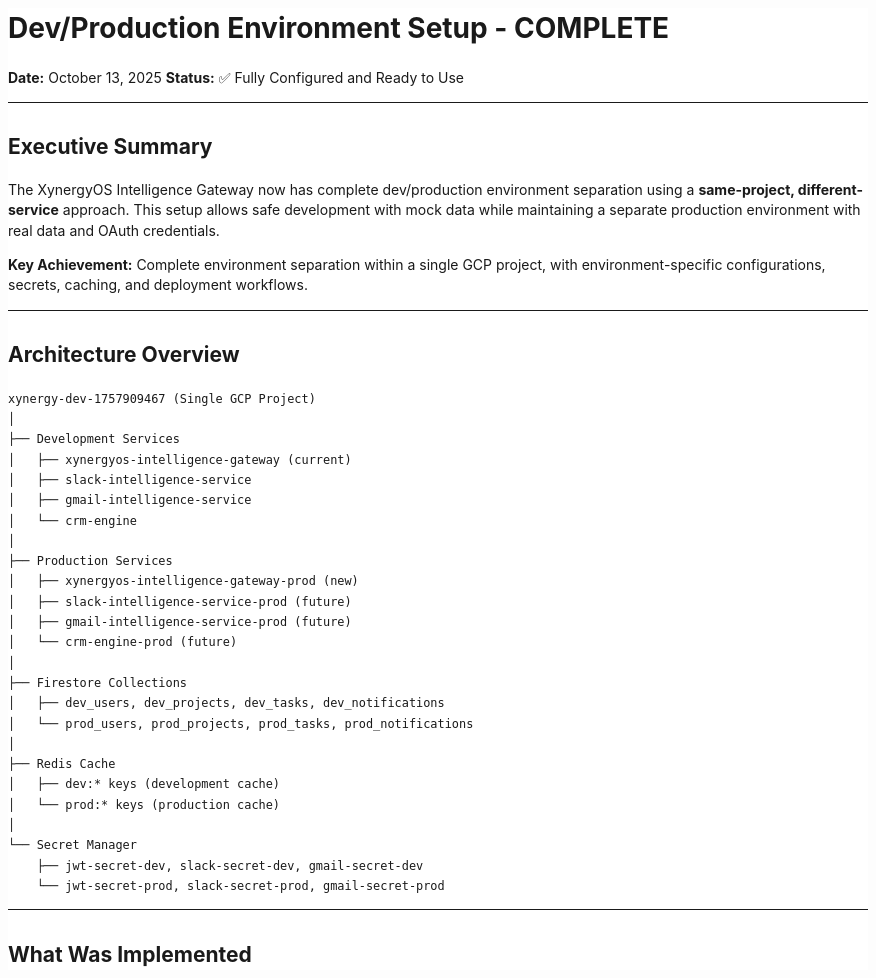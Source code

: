 # Dev/Production Environment Setup - COMPLETE

**Date:** October 13, 2025
**Status:** ✅ Fully Configured and Ready to Use

---

## Executive Summary

The XynergyOS Intelligence Gateway now has complete dev/production environment separation using a **same-project, different-service** approach. This setup allows safe development with mock data while maintaining a separate production environment with real data and OAuth credentials.

**Key Achievement:** Complete environment separation within a single GCP project, with environment-specific configurations, secrets, caching, and deployment workflows.

---

## Architecture Overview

```
xynergy-dev-1757909467 (Single GCP Project)
│
├── Development Services
│   ├── xynergyos-intelligence-gateway (current)
│   ├── slack-intelligence-service
│   ├── gmail-intelligence-service
│   └── crm-engine
│
├── Production Services
│   ├── xynergyos-intelligence-gateway-prod (new)
│   ├── slack-intelligence-service-prod (future)
│   ├── gmail-intelligence-service-prod (future)
│   └── crm-engine-prod (future)
│
├── Firestore Collections
│   ├── dev_users, dev_projects, dev_tasks, dev_notifications
│   └── prod_users, prod_projects, prod_tasks, prod_notifications
│
├── Redis Cache
│   ├── dev:* keys (development cache)
│   └── prod:* keys (production cache)
│
└── Secret Manager
    ├── jwt-secret-dev, slack-secret-dev, gmail-secret-dev
    └── jwt-secret-prod, slack-secret-prod, gmail-secret-prod
```

---

## What Was Implemented
